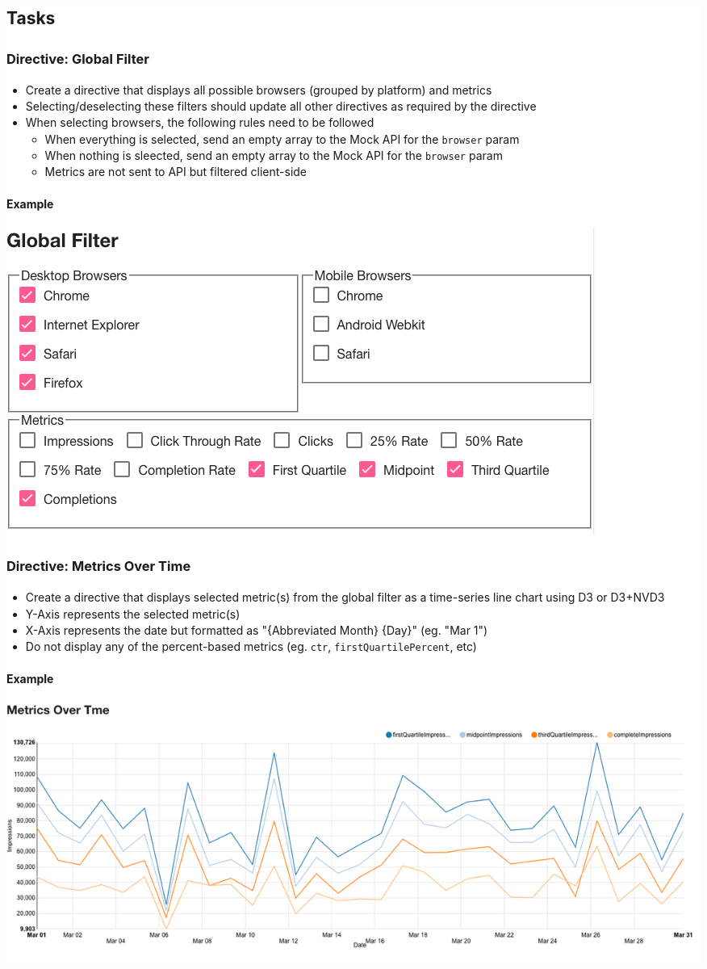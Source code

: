 
## Tasks


### Directive: Global Filter

* Create a directive that displays all possible browsers (grouped by platform) and metrics
* Selecting/deselecting these filters should update all other directives as required by the directive
* When selecting browsers, the following rules need to be followed
     * When everything is selected, send an empty array to the Mock API for the `browser` param
     * When nothing is sleected, send an empty array to the Mock API for the `browser` param
     * Metrics are not sent to API but filtered client-side

#### Example
![Global Filter](./.github/global-filter.png)


### Directive: Metrics Over Time

* Create a directive that displays selected metric(s) from the global filter as a time-series line chart using D3 or D3+NVD3
* Y-Axis represents the selected metric(s)
* X-Axis represents the date but formatted as "{Abbreviated Month} {Day}" (eg. "Mar 1")
* Do not display any of the percent-based metrics (eg. `ctr`, `firstQuartilePercent`, etc)

#### Example
![Metrics Over Time](./.github/metrics-over-time.png)
